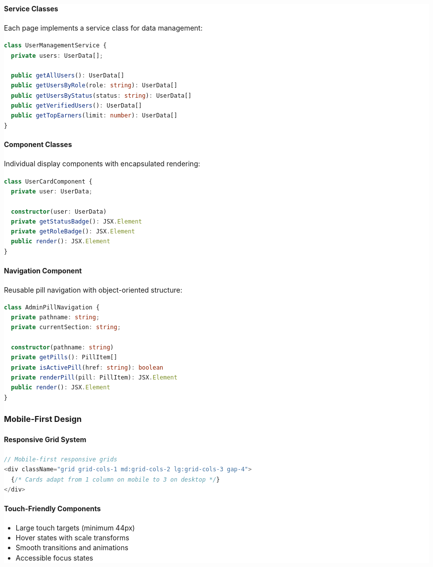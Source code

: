 #### Service Classes
Each page implements a service class for data management:
```typescript
class UserManagementService {
  private users: UserData[];
  
  public getAllUsers(): UserData[]
  public getUsersByRole(role: string): UserData[]
  public getUsersByStatus(status: string): UserData[]
  public getVerifiedUsers(): UserData[]
  public getTopEarners(limit: number): UserData[]
}
```

#### Component Classes
Individual display components with encapsulated rendering:
```typescript
class UserCardComponent {
  private user: UserData;
  
  constructor(user: UserData)
  private getStatusBadge(): JSX.Element
  private getRoleBadge(): JSX.Element
  public render(): JSX.Element
}
```

#### Navigation Component
Reusable pill navigation with object-oriented structure:
```typescript
class AdminPillNavigation {
  private pathname: string;
  private currentSection: string;
  
  constructor(pathname: string)
  private getPills(): PillItem[]
  private isActivePill(href: string): boolean
  private renderPill(pill: PillItem): JSX.Element
  public render(): JSX.Element
}
```

### Mobile-First Design

#### Responsive Grid System
```typescript
// Mobile-first responsive grids
<div className="grid grid-cols-1 md:grid-cols-2 lg:grid-cols-3 gap-4">
  {/* Cards adapt from 1 column on mobile to 3 on desktop */}
</div>
```

#### Touch-Friendly Components
- Large touch targets (minimum 44px)
- Hover states with scale transforms
- Smooth transitions and animations
- Accessible focus states
